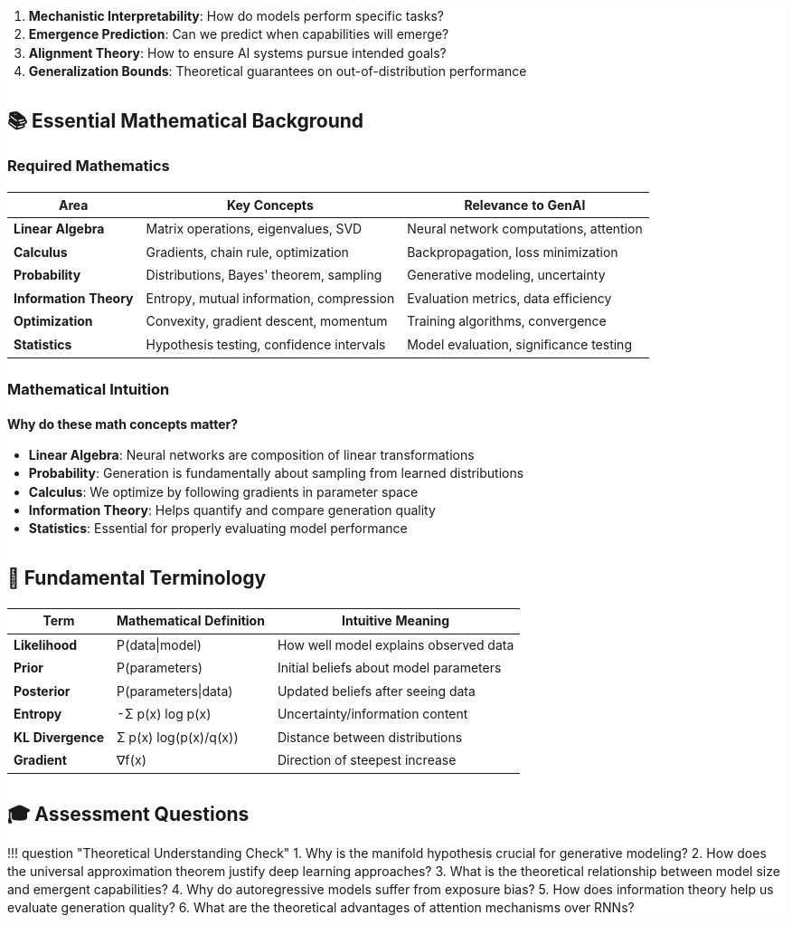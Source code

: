 1. **Mechanistic Interpretability**: How do models perform specific tasks?
2. **Emergence Prediction**: Can we predict when capabilities will emerge?
3. **Alignment Theory**: How to ensure AI systems pursue intended goals?
4. **Generalization Bounds**: Theoretical guarantees on out-of-distribution performance

## 📚 Essential Mathematical Background

### Required Mathematics

| Area | Key Concepts | Relevance to GenAI |
|------|--------------|-------------------|
| **Linear Algebra** | Matrix operations, eigenvalues, SVD | Neural network computations, attention |
| **Calculus** | Gradients, chain rule, optimization | Backpropagation, loss minimization |
| **Probability** | Distributions, Bayes' theorem, sampling | Generative modeling, uncertainty |
| **Information Theory** | Entropy, mutual information, compression | Evaluation metrics, data efficiency |
| **Optimization** | Convexity, gradient descent, momentum | Training algorithms, convergence |
| **Statistics** | Hypothesis testing, confidence intervals | Model evaluation, significance testing |

### Mathematical Intuition

**Why do these math concepts matter?**

- **Linear Algebra**: Neural networks are composition of linear transformations
- **Probability**: Generation is fundamentally about sampling from learned distributions  
- **Calculus**: We optimize by following gradients in parameter space
- **Information Theory**: Helps quantify and compare generation quality
- **Statistics**: Essential for properly evaluating model performance

## 📖 Fundamental Terminology

| Term | Mathematical Definition | Intuitive Meaning |
|------|------------------------|------------------|
| **Likelihood** | P(data\|model) | How well model explains observed data |
| **Prior** | P(parameters) | Initial beliefs about model parameters |
| **Posterior** | P(parameters\|data) | Updated beliefs after seeing data |
| **Entropy** | -Σ p(x) log p(x) | Uncertainty/information content |
| **KL Divergence** | Σ p(x) log(p(x)/q(x)) | Distance between distributions |
| **Gradient** | ∇f(x) | Direction of steepest increase |

## 🎓 Assessment Questions

!!! question "Theoretical Understanding Check"
    1. Why is the manifold hypothesis crucial for generative modeling?
    2. How does the universal approximation theorem justify deep learning approaches?
    3. What is the theoretical relationship between model size and emergent capabilities?
    4. Why do autoregressive models suffer from exposure bias?
    5. How does information theory help us evaluate generation quality?
    6. What are the theoretical advantages of attention mechanisms over RNNs?
